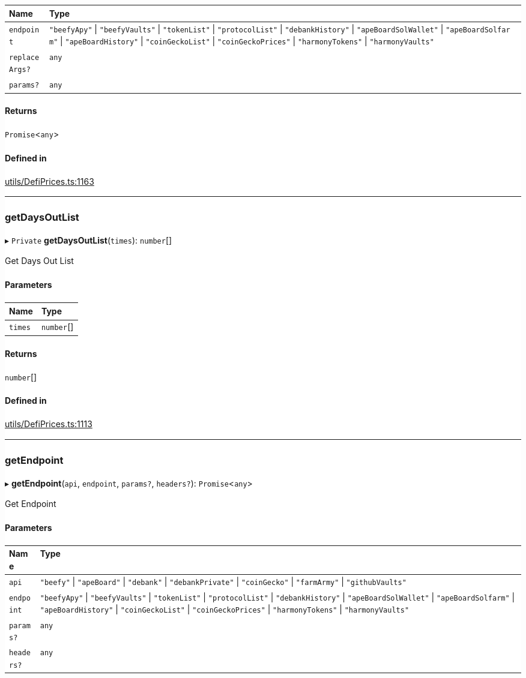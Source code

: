 | Name | Type |
| :------ | :------ |
| `endpoint` | ``"beefyApy"`` \| ``"beefyVaults"`` \| ``"tokenList"`` \| ``"protocolList"`` \| ``"debankHistory"`` \| ``"apeBoardSolWallet"`` \| ``"apeBoardSolfarm"`` \| ``"apeBoardHistory"`` \| ``"coinGeckoList"`` \| ``"coinGeckoPrices"`` \| ``"harmonyTokens"`` \| ``"harmonyVaults"`` |
| `replaceArgs?` | `any` |
| `params?` | `any` |

#### Returns

`Promise`<`any`\>

#### Defined in

[utils/DefiPrices.ts:1163](https://github.com/edmundpf/multi-chain-balances-ts/blob/c5b031a/src/utils/DefiPrices.ts#L1163)

___

### getDaysOutList

▸ `Private` **getDaysOutList**(`times`): `number`[]

Get Days Out List

#### Parameters

| Name | Type |
| :------ | :------ |
| `times` | `number`[] |

#### Returns

`number`[]

#### Defined in

[utils/DefiPrices.ts:1113](https://github.com/edmundpf/multi-chain-balances-ts/blob/c5b031a/src/utils/DefiPrices.ts#L1113)

___

### getEndpoint

▸ **getEndpoint**(`api`, `endpoint`, `params?`, `headers?`): `Promise`<`any`\>

Get Endpoint

#### Parameters

| Name | Type |
| :------ | :------ |
| `api` | ``"beefy"`` \| ``"apeBoard"`` \| ``"debank"`` \| ``"debankPrivate"`` \| ``"coinGecko"`` \| ``"farmArmy"`` \| ``"githubVaults"`` |
| `endpoint` | ``"beefyApy"`` \| ``"beefyVaults"`` \| ``"tokenList"`` \| ``"protocolList"`` \| ``"debankHistory"`` \| ``"apeBoardSolWallet"`` \| ``"apeBoardSolfarm"`` \| ``"apeBoardHistory"`` \| ``"coinGeckoList"`` \| ``"coinGeckoPrices"`` \| ``"harmonyTokens"`` \| ``"harmonyVaults"`` |
| `params?` | `any` |
| `headers?` | `any` |
